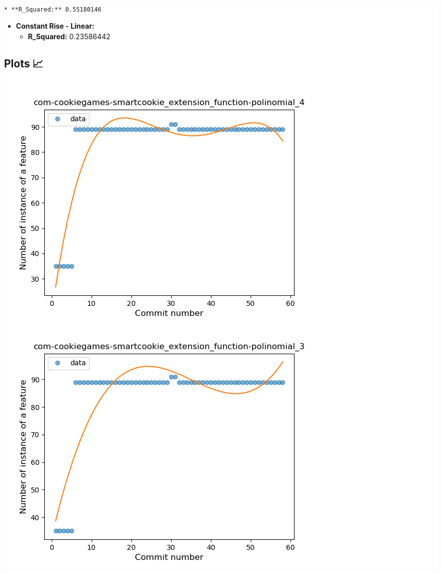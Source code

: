     * **R_Squared:** 0.55180146
* **Constant Rise - Linear:** ![equation](http://latex.codecogs.com/svg.latex?0.440432x%20&plus;%2071.421053)
    * **R_Squared:** 0.23586442

**Plots** :chart_with_upwards_trend:
-----

![com-cookiegames-smartcookie T11_4](../plots/com-cookiegames-smartcookie_extension_function_T11_4.png)
![com-cookiegames-smartcookie T11_3](../plots/com-cookiegames-smartcookie_extension_function_T11_3.png)